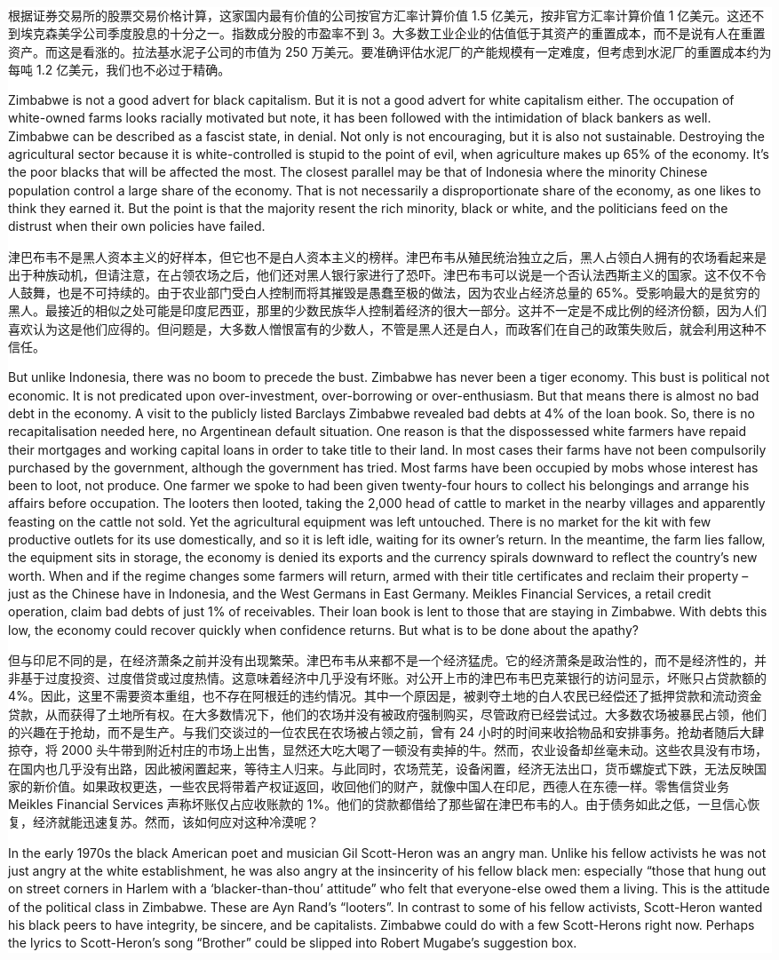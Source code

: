 根据证券交易所的股票交易价格计算，这家国内最有价值的公司按官方汇率计算价值 1.5 亿美元，按非官方汇率计算价值 1 亿美元。这还不到埃克森美孚公司季度股息的十分之一。指数成分股的市盈率不到 3。大多数工业企业的估值低于其资产的重置成本，而不是说有人在重置资产。而这是看涨的。拉法基水泥子公司的市值为 250 万美元。要准确评估水泥厂的产能规模有一定难度，但考虑到水泥厂的重置成本约为每吨 1.2 亿美元，我们也不必过于精确。

Zimbabwe is not a good advert for black capitalism. But it is not a good advert for white capitalism either. The occupation of white-owned farms looks racially motivated but note, it has been followed with the intimidation of black bankers as well. Zimbabwe can be described as a fascist state, in denial. Not only is not encouraging, but it is also not sustainable. Destroying the agricultural sector because it is white-controlled is stupid to the point of evil, when agriculture makes up 65% of the economy. It’s the poor blacks that will be affected the most. The closest parallel may be that of Indonesia where the minority Chinese population control a large share of the economy. That is not necessarily a disproportionate share of the economy, as one likes to think they earned it. But the point is that the majority resent the rich minority, black or white, and the politicians feed on the distrust when their own policies have failed.

津巴布韦不是黑人资本主义的好样本，但它也不是白人资本主义的榜样。津巴布韦从殖民统治独立之后，黑人占领白人拥有的农场看起来是出于种族动机，但请注意，在占领农场之后，他们还对黑人银行家进行了恐吓。津巴布韦可以说是一个否认法西斯主义的国家。这不仅不令人鼓舞，也是不可持续的。由于农业部门受白人控制而将其摧毁是愚蠢至极的做法，因为农业占经济总量的 65%。受影响最大的是贫穷的黑人。最接近的相似之处可能是印度尼西亚，那里的少数民族华人控制着经济的很大一部分。这并不一定是不成比例的经济份额，因为人们喜欢认为这是他们应得的。但问题是，大多数人憎恨富有的少数人，不管是黑人还是白人，而政客们在自己的政策失败后，就会利用这种不信任。

But unlike Indonesia, there was no boom to precede the bust. Zimbabwe has never been a tiger economy. This bust is political not economic. It is not predicated upon over-investment, over-borrowing or over-enthusiasm. But that means there is almost no bad debt in the economy. A visit to the publicly listed Barclays Zimbabwe revealed bad debts at 4% of the loan book. So, there is no  recapitalisation needed here, no Argentinean default situation. One reason is that the dispossessed white farmers have repaid their mortgages and working capital loans in order to take title to their land. In most cases their farms have not been compulsorily purchased by the government, although the government has tried. Most farms have been occupied by mobs whose interest has been to loot, not produce. One farmer we spoke to had been given twenty-four hours to collect his belongings and arrange his affairs before occupation. The looters then looted, taking the 2,000 head of cattle to market in the nearby villages and apparently feasting on the cattle not sold. Yet the agricultural equipment was left untouched. There is no market for the kit with few productive outlets for its use domestically, and so it is left idle, waiting for its owner’s return. In the meantime, the farm lies fallow, the equipment sits in storage, the economy is denied its exports and the currency spirals downward to reflect the country’s new worth. When and if the regime changes some farmers will return, armed with their title certificates and reclaim their property – just as the Chinese have in Indonesia, and the West Germans in East Germany. Meikles Financial Services, a retail credit operation, claim bad debts of just 1% of receivables. Their loan book is lent to those that are staying in Zimbabwe. With debts this low, the economy could recover quickly when confidence returns. But what is to be done about the apathy?

但与印尼不同的是，在经济萧条之前并没有出现繁荣。津巴布韦从来都不是一个经济猛虎。它的经济萧条是政治性的，而不是经济性的，并非基于过度投资、过度借贷或过度热情。这意味着经济中几乎没有坏账。对公开上市的津巴布韦巴克莱银行的访问显示，坏账只占贷款额的 4%。因此，这里不需要资本重组，也不存在阿根廷的违约情况。其中一个原因是，被剥夺土地的白人农民已经偿还了抵押贷款和流动资金贷款，从而获得了土地所有权。在大多数情况下，他们的农场并没有被政府强制购买，尽管政府已经尝试过。大多数农场被暴民占领，他们的兴趣在于抢劫，而不是生产。与我们交谈过的一位农民在农场被占领之前，曾有 24 小时的时间来收拾物品和安排事务。抢劫者随后大肆掠夺，将 2000 头牛带到附近村庄的市场上出售，显然还大吃大喝了一顿没有卖掉的牛。然而，农业设备却丝毫未动。这些农具没有市场，在国内也几乎没有出路，因此被闲置起来，等待主人归来。与此同时，农场荒芜，设备闲置，经济无法出口，货币螺旋式下跌，无法反映国家的新价值。如果政权更迭，一些农民将带着产权证返回，收回他们的财产，就像中国人在印尼，西德人在东德一样。零售信贷业务 Meikles Financial Services 声称坏账仅占应收账款的 1%。他们的贷款都借给了那些留在津巴布韦的人。由于债务如此之低，一旦信心恢复，经济就能迅速复苏。然而，该如何应对这种冷漠呢？

In the early 1970s the black American poet and musician Gil Scott-Heron was an angry man. Unlike his fellow activists he was not just angry at the white establishment, he was also angry at the insincerity of his fellow black men: especially “those that hung out on street corners in Harlem with a ‘blacker-than-thou’ attitude” who felt that everyone-else owed them a living. This is the attitude of the political class in Zimbabwe. These are Ayn Rand’s “looters”. In contrast to some of his fellow activists, Scott-Heron wanted his black peers to have integrity, be sincere, and be capitalists. Zimbabwe could do with a few Scott-Herons right now. Perhaps the lyrics to Scott-Heron’s song “Brother” could be slipped into Robert Mugabe’s suggestion box.
